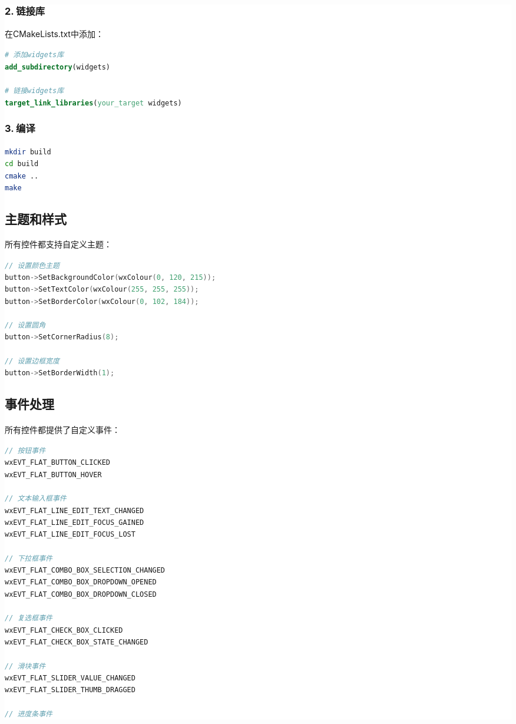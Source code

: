 ### 2. 链接库

在CMakeLists.txt中添加：

```cmake
# 添加widgets库
add_subdirectory(widgets)

# 链接widgets库
target_link_libraries(your_target widgets)
```

### 3. 编译

```bash
mkdir build
cd build
cmake ..
make
```

## 主题和样式

所有控件都支持自定义主题：

```cpp
// 设置颜色主题
button->SetBackgroundColor(wxColour(0, 120, 215));
button->SetTextColor(wxColour(255, 255, 255));
button->SetBorderColor(wxColour(0, 102, 184));

// 设置圆角
button->SetCornerRadius(8);

// 设置边框宽度
button->SetBorderWidth(1);
```

## 事件处理

所有控件都提供了自定义事件：

```cpp
// 按钮事件
wxEVT_FLAT_BUTTON_CLICKED
wxEVT_FLAT_BUTTON_HOVER

// 文本输入框事件
wxEVT_FLAT_LINE_EDIT_TEXT_CHANGED
wxEVT_FLAT_LINE_EDIT_FOCUS_GAINED
wxEVT_FLAT_LINE_EDIT_FOCUS_LOST

// 下拉框事件
wxEVT_FLAT_COMBO_BOX_SELECTION_CHANGED
wxEVT_FLAT_COMBO_BOX_DROPDOWN_OPENED
wxEVT_FLAT_COMBO_BOX_DROPDOWN_CLOSED

// 复选框事件
wxEVT_FLAT_CHECK_BOX_CLICKED
wxEVT_FLAT_CHECK_BOX_STATE_CHANGED

// 滑块事件
wxEVT_FLAT_SLIDER_VALUE_CHANGED
wxEVT_FLAT_SLIDER_THUMB_DRAGGED

// 进度条事件
```